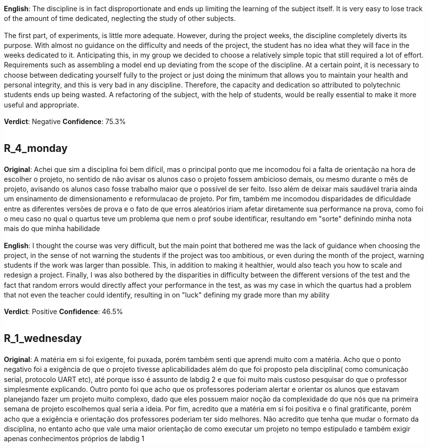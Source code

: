 **English**: The discipline is in fact disproportionate and ends up limiting the learning of the subject itself. It is very easy to lose track of the amount of time dedicated, neglecting the study of other subjects.

The first part, of experiments, is little more adequate. However, during the project weeks, the discipline completely diverts its purpose. With almost no guidance on the difficulty and needs of the project, the student has no idea what they will face in the weeks dedicated to it. Anticipating this, in my group we decided to choose a relatively simple topic that still required a lot of effort.
Requirements such as assembling a model end up deviating from the scope of the discipline. At a certain point, it is necessary to choose between dedicating yourself fully to the project or just doing the minimum that allows you to maintain your health and personal integrity, and this is very bad in any discipline. Therefore, the capacity and dedication so attributed to polytechnic students ends up being wasted.
A refactoring of the subject, with the help of students, would be really essential to make it more useful and appropriate.

**Verdict**: Negative
**Confidence**: 75.3%

## R_4_monday
**Original**: Achei que sim a disciplina foi bem difícil, mas o principal ponto que me incomodou foi a falta de orientação na hora de escolher o projeto, no sentido de não avisar os alunos caso o projeto fossem ambicioso demais, ou mesmo durante o mês de projeto, avisando os alunos caso fosse trabalho maior que o possível de ser feito. Isso além de deixar mais saudável traria ainda um ensinamento de dimensionamento e reformulacao de projeto.
Por fim, também me incomodou disparidades de dificuldade entre as diferentes versões de prova e o fato de que erros aleatórios iriam afetar diretamente sua performance na prova, como foi o meu caso no qual o quartus teve um problema que nem o prof soube identificar, resultando em "sorte" definindo minha nota mais do que minha habilidade

**English**: I thought the course was very difficult, but the main point that bothered me was the lack of guidance when choosing the project, in the sense of not warning the students if the project was too ambitious, or even during the month of the project, warning students if the work was larger than possible. This, in addition to making it healthier, would also teach you how to scale and redesign a project.
Finally, I was also bothered by the disparities in difficulty between the different versions of the test and the fact that random errors would directly affect your performance in the test, as was my case in which the quartus had a problem that not even the teacher could identify, resulting in on "luck" defining my grade more than my ability

**Verdict**: Positive
**Confidence**: 46.5%

## R_1_wednesday
**Original**: A matéria em si foi exigente, foi puxada, porém também senti que aprendi muito com a matéria. Acho que o ponto negativo foi a exigência de que o projeto tivesse aplicabilidades além do que foi proposto pela disciplina( como comunicação serial, protocolo UART etc), até porque isso é assunto de labdig 2 e que foi muito mais custoso pesquisar do que o professor simplesmente explicando.
Outro ponto foi que acho que os professores poderiam alertar e orientar os alunos que estavam planejando fazer um projeto muito complexo, dado que eles possuem maior noção da complexidade do que nós que na primeira semana de projeto escolhemos qual seria a ideia. 
Por fim, acredito que a matéria em si foi positiva e o final gratificante, porém acho que a exigência e orientação dos professores poderiam ter sido melhores. Não acredito que tenha que mudar o formato da disciplina, no entanto acho que vale uma maior orientação de como executar um projeto no tempo estipulado e também exigir apenas conhecimentos próprios de labdig 1
